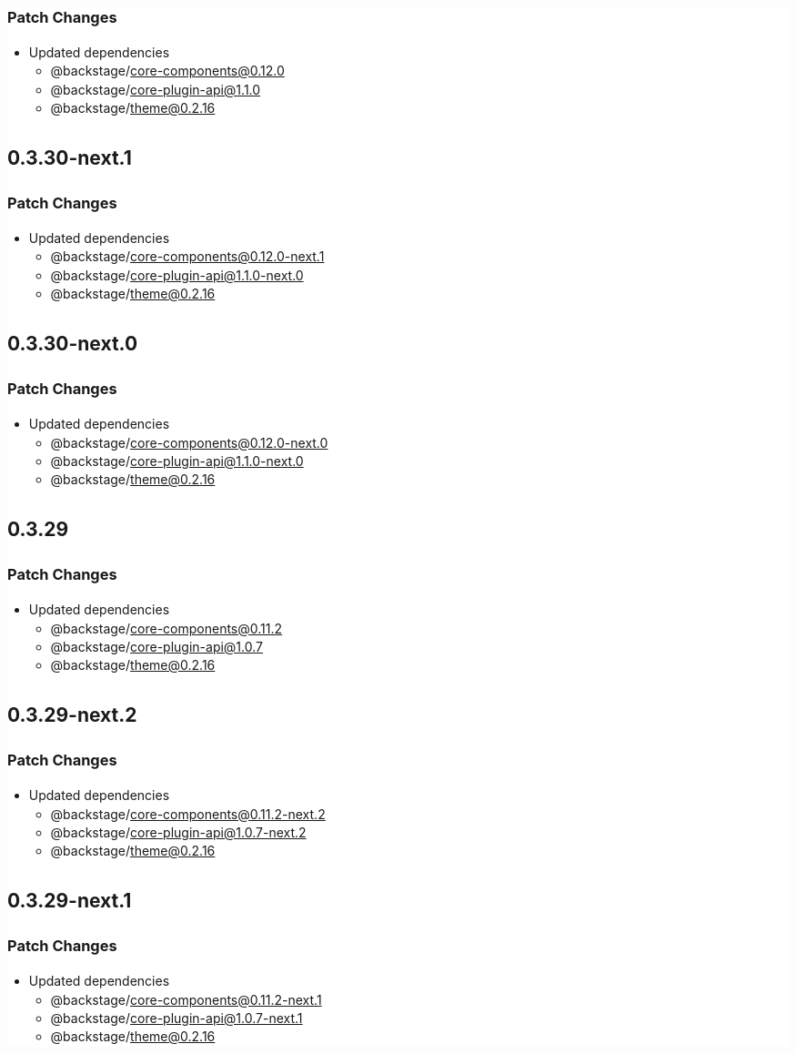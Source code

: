 ### Patch Changes

- Updated dependencies
  - @backstage/core-components@0.12.0
  - @backstage/core-plugin-api@1.1.0
  - @backstage/theme@0.2.16

## 0.3.30-next.1

### Patch Changes

- Updated dependencies
  - @backstage/core-components@0.12.0-next.1
  - @backstage/core-plugin-api@1.1.0-next.0
  - @backstage/theme@0.2.16

## 0.3.30-next.0

### Patch Changes

- Updated dependencies
  - @backstage/core-components@0.12.0-next.0
  - @backstage/core-plugin-api@1.1.0-next.0
  - @backstage/theme@0.2.16

## 0.3.29

### Patch Changes

- Updated dependencies
  - @backstage/core-components@0.11.2
  - @backstage/core-plugin-api@1.0.7
  - @backstage/theme@0.2.16

## 0.3.29-next.2

### Patch Changes

- Updated dependencies
  - @backstage/core-components@0.11.2-next.2
  - @backstage/core-plugin-api@1.0.7-next.2
  - @backstage/theme@0.2.16

## 0.3.29-next.1

### Patch Changes

- Updated dependencies
  - @backstage/core-components@0.11.2-next.1
  - @backstage/core-plugin-api@1.0.7-next.1
  - @backstage/theme@0.2.16
